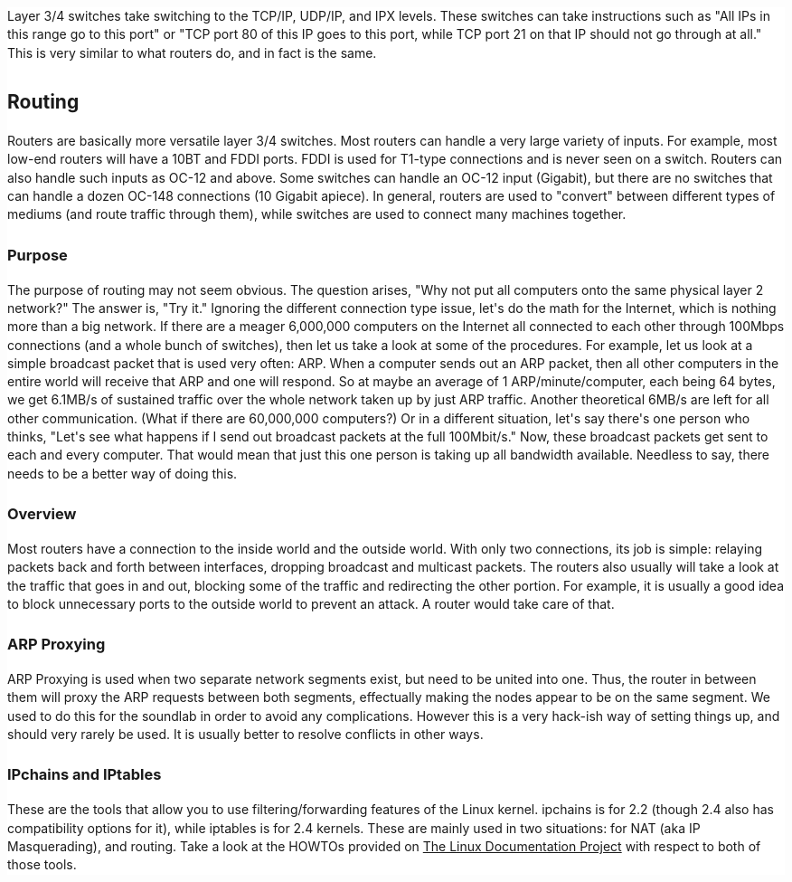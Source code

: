 Layer 3/4 switches take switching to the TCP/IP, UDP/IP, and IPX levels. These switches can take instructions such as "All IPs in this range go to this port" or "TCP port 80 of this IP goes to this port, while TCP port 21 on that IP should not go through at all." This is very similar to what routers do, and in fact is the same.

## Routing

Routers are basically more versatile layer 3/4 switches. Most routers can handle a very large variety of inputs. For example, most low-end routers will have a 10BT and FDDI ports. FDDI is used for T1-type connections and is never seen on a switch. Routers can also handle such inputs as OC-12 and above. Some switches can handle an OC-12 input \(Gigabit\), but there are no switches that can handle a dozen OC-148 connections \(10 Gigabit apiece\). In general, routers are used to "convert" between different types of mediums \(and route traffic through them\), while switches are used to connect many machines together.

### Purpose

The purpose of routing may not seem obvious. The question arises, "Why not put all computers onto the same physical layer 2 network?" The answer is, "Try it." Ignoring the different connection type issue, let's do the math for the Internet, which is nothing more than a big network. If there are a meager 6,000,000 computers on the Internet all connected to each other through 100Mbps connections \(and a whole bunch of switches\), then let us take a look at some of the procedures. For example, let us look at a simple broadcast packet that is used very often: ARP. When a computer sends out an ARP packet, then all other computers in the entire world will receive that ARP and one will respond. So at maybe an average of 1 ARP/minute/computer, each being 64 bytes, we get 6.1MB/s of sustained traffic over the whole network taken up by just ARP traffic. Another theoretical 6MB/s are left for all other communication. \(What if there are 60,000,000 computers?\) Or in a different situation, let's say there's one person who thinks, "Let's see what happens if I send out broadcast packets at the full 100Mbit/s." Now, these broadcast packets get sent to each and every computer. That would mean that just this one person is taking up all bandwidth available. Needless to say, there needs to be a better way of doing this.

### Overview

Most routers have a connection to the inside world and the outside world. With only two connections, its job is simple: relaying packets back and forth between interfaces, dropping broadcast and multicast packets. The routers also usually will take a look at the traffic that goes in and out, blocking some of the traffic and redirecting the other portion. For example, it is usually a good idea to block unnecessary ports to the outside world to prevent an attack. A router would take care of that.

### ARP Proxying

ARP Proxying is used when two separate network segments exist, but need to be united into one. Thus, the router in between them will proxy the ARP requests between both segments, effectually making the nodes appear to be on the same segment. We used to do this for the soundlab in order to avoid any complications. However this is a very hack-ish way of setting things up, and should very rarely be used. It is usually better to resolve conflicts in other ways.

### IPchains and IPtables

These are the tools that allow you to use filtering/forwarding features of the Linux kernel. ipchains is for 2.2 \(though 2.4 also has compatibility options for it\), while iptables is for 2.4 kernels. These are mainly used in two situations: for NAT \(aka IP Masquerading\), and routing. Take a look at the HOWTOs provided on [The Linux Documentation Project](http://www.tldp.org) with respect to both of those tools.
